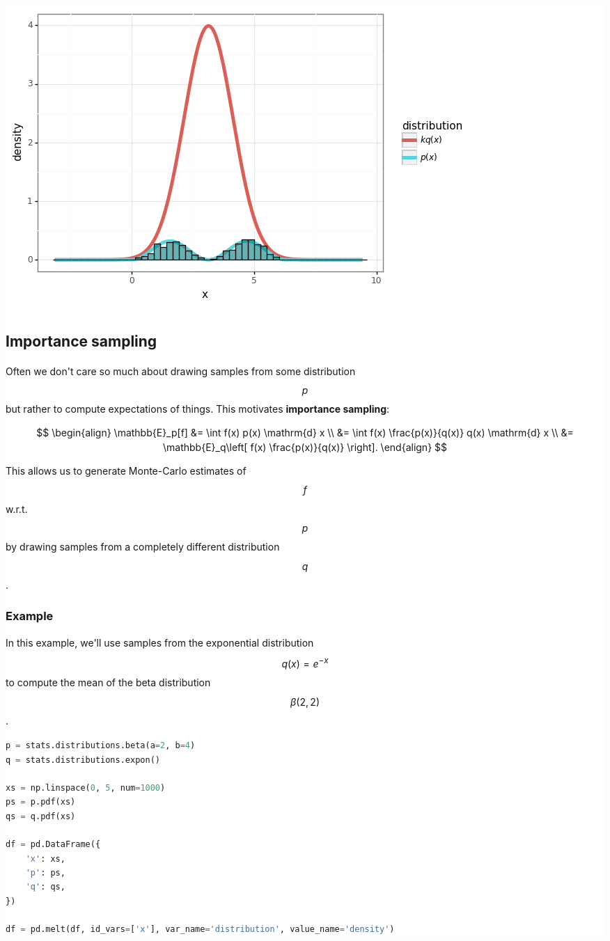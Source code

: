 ![png](/assets/sampling/2019-10-10-sampling_13_0.png)



## Importance sampling

Often we don't care so much about drawing samples from some distribution $$p$$ but rather to compute expectations of things. This motivates **importance sampling**:

$$
\begin{align}
\mathbb{E}_p[f] &= \int f(x) p(x) \mathrm{d} x \\
&= \int f(x) \frac{p(x)}{q(x)} q(x) \mathrm{d} x \\
&= \mathbb{E}_q\left[ f(x) \frac{p(x)}{q(x)} \right].
\end{align}
$$

This allows us to generate Monte-Carlo estimates of $$f$$ w.r.t. $$p$$ by drawing samples from a completely different distribution $$q$$.

### Example

In this example, we'll use samples from the exponential distribution  $$q(x) = e^{-x}$$ to compute the mean of the beta distribution $$\beta(2, 2)$$.


```python
p = stats.distributions.beta(a=2, b=4)
q = stats.distributions.expon()

xs = np.linspace(0, 5, num=1000)
ps = p.pdf(xs)
qs = q.pdf(xs)

df = pd.DataFrame({
    'x': xs,
    'p': ps,
    'q': qs,
})

df = pd.melt(df, id_vars=['x'], var_name='distribution', value_name='density')
```
